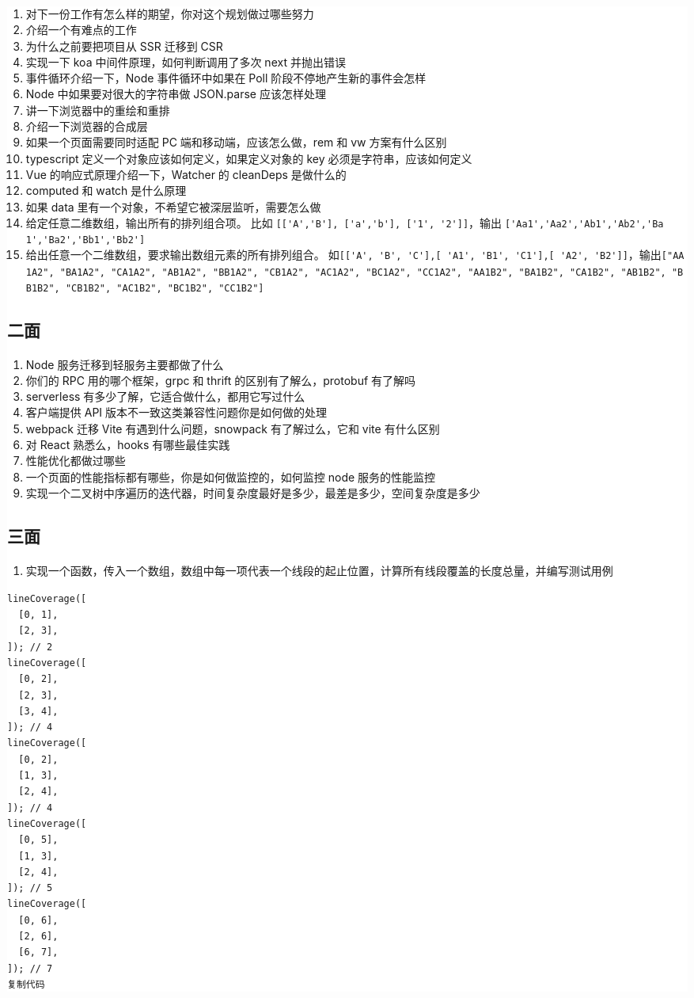 1.  对下一份工作有怎么样的期望，你对这个规划做过哪些努力
2.  介绍一个有难点的工作
3.  为什么之前要把项目从 SSR 迁移到 CSR
4.  实现一下 koa 中间件原理，如何判断调用了多次 next 并抛出错误
5.  事件循环介绍一下，Node 事件循环中如果在 Poll 阶段不停地产生新的事件会怎样
6.  Node 中如果要对很大的字符串做 JSON.parse 应该怎样处理
7.  讲一下浏览器中的重绘和重排
8.  介绍一下浏览器的合成层
9.  如果一个页面需要同时适配 PC 端和移动端，应该怎么做，rem 和 vw 方案有什么区别
10.  typescript 定义一个对象应该如何定义，如果定义对象的 key 必须是字符串，应该如何定义
11.  Vue 的响应式原理介绍一下，Watcher 的 cleanDeps 是做什么的
12.  computed 和 watch 是什么原理
13.  如果 data 里有一个对象，不希望它被深层监听，需要怎么做
14.  给定任意二维数组，输出所有的排列组合项。 比如 `[['A','B'], ['a','b'], ['1', '2']]`，输出 `['Aa1','Aa2','Ab1','Ab2','Ba1','Ba2','Bb1','Bb2']`
15.  给出任意一个二维数组，要求输出数组元素的所有排列组合。 如`[['A', 'B', 'C'],[ 'A1', 'B1', 'C1'],[ 'A2', 'B2']]`，输出`["AA1A2", "BA1A2", "CA1A2", "AB1A2", "BB1A2", "CB1A2", "AC1A2", "BC1A2", "CC1A2", "AA1B2", "BA1B2", "CA1B2", "AB1B2", "BB1B2", "CB1B2", "AC1B2", "BC1B2", "CC1B2"]`

二面
--

1.  Node 服务迁移到轻服务主要都做了什么
2.  你们的 RPC 用的哪个框架，grpc 和 thrift 的区别有了解么，protobuf 有了解吗
3.  serverless 有多少了解，它适合做什么，都用它写过什么
4.  客户端提供 API 版本不一致这类兼容性问题你是如何做的处理
5.  webpack 迁移 Vite 有遇到什么问题，snowpack 有了解过么，它和 vite 有什么区别
6.  对 React 熟悉么，hooks 有哪些最佳实践
7.  性能优化都做过哪些
8.  一个页面的性能指标都有哪些，你是如何做监控的，如何监控 node 服务的性能监控
9.  实现一个二叉树中序遍历的迭代器，时间复杂度最好是多少，最差是多少，空间复杂度是多少

三面
--

1.  实现一个函数，传入一个数组，数组中每一项代表一个线段的起止位置，计算所有线段覆盖的长度总量，并编写测试用例

```
lineCoverage([
  [0, 1],
  [2, 3],
]); // 2
lineCoverage([
  [0, 2],
  [2, 3],
  [3, 4],
]); // 4
lineCoverage([
  [0, 2],
  [1, 3],
  [2, 4],
]); // 4
lineCoverage([
  [0, 5],
  [1, 3],
  [2, 4],
]); // 5
lineCoverage([
  [0, 6],
  [2, 6],
  [6, 7],
]); // 7
复制代码
```
